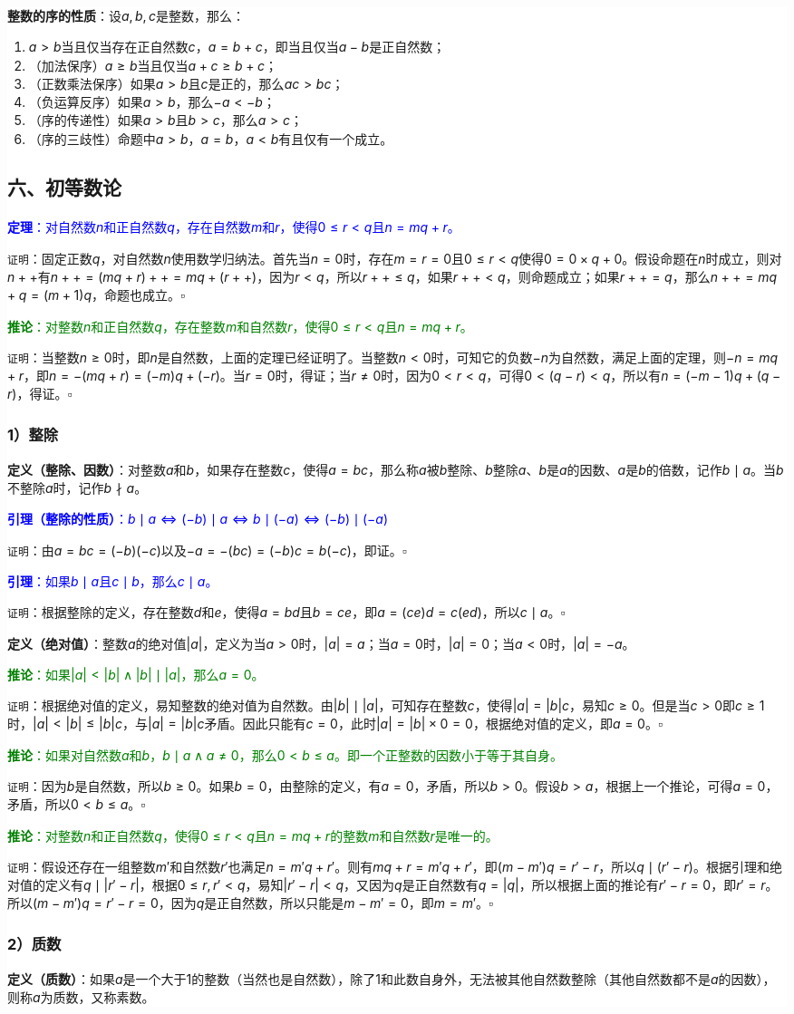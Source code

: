 **整数的序的性质**：设$a,b,c$是整数，那么：

1. $a > b$当且仅当存在正自然数$c$，$a=b+c$，即当且仅当$a-b$是正自然数；
2. （加法保序）$a \geq b$当且仅当$a+c \geq b+c$；
3. （正数乘法保序）如果$a > b$且$c$是正的，那么$ac > bc$；
4. （负运算反序）如果$a > b$，那么$-a < -b$；
5. （序的传递性）如果$a > b$且$b > c$，那么$a > c$；
6. （序的三歧性）命题中$a > b$，$a = b$，$a < b$有且仅有一个成立。

## 六、初等数论

<font color=blue>**定理**：对自然数$n$和正自然数$q$，存在自然数$m$和$r$，使得$0 \leq r < q$且$n=mq+r$。</font>

`证明`：固定正数$q$，对自然数$n$使用数学归纳法。首先当$n=0$时，存在$m=r=0$且$0 \leq r < q$使得$0=0\times q + 0$。假设命题在$n$时成立，则对$n++$有$n++=(mq+r)++=mq+(r++)$，因为$r < q$，所以$r++ \leq q$，如果$r++ < q$，则命题成立；如果$r++ = q$，那么$n++=mq+q=(m+1)q$，命题也成立。$\square$

<font color=green>**推论**：对整数$n$和正自然数$q$，存在整数$m$和自然数$r$，使得$0 \leq r < q$且$n=mq+r$。</font>

`证明`：当整数$n \geq 0$时，即$n$是自然数，上面的定理已经证明了。当整数$n < 0$时，可知它的负数$-n$为自然数，满足上面的定理，则$-n=mq+r$，即$n=-(mq+r)=(-m)q+(-r)$。当$r=0$时，得证；当$r\neq 0$时，因为$0 < r < q$，可得$0 < (q-r) < q$，所以有$n=(-m-1)q+(q-r)$，得证。$\square$

### 1）整除

**定义（整除、因数）**：对整数$a$和$b$，如果存在整数$c$，使得$a=bc$，那么称$a$被$b$整除、$b$整除$a$、$b$是$a$的因数、$a$是$b$的倍数，记作$b\mid a$。当$b$不整除$a$时，记作$b\nmid a$。

<font color=blue>**引理（整除的性质）**：$b\mid a \iff (-b)\mid a \iff b\mid (-a) \iff (-b)\mid (-a)$</font>

`证明`：由$a=bc=(-b)(-c)$以及$-a=-(bc)=(-b)c=b(-c)$，即证。$\square$

<font color=blue>**引理**：如果$b\mid a$且$c\mid b$，那么$c\mid a$。</font>

`证明`：根据整除的定义，存在整数$d$和$e$，使得$a=bd$且$b=ce$，即$a=(ce)d=c(ed)$，所以$c\mid a$。$\square$

**定义（绝对值）**：整数$a$的绝对值$|a|$，定义为当$a > 0$时，$|a|=a$；当$a = 0$时，$|a|=0$；当$a < 0$时，$|a|=-a$。

<font color=green>**推论**：如果$|a| < |b| \wedge |b| \mid |a|$，那么$a=0$。</font>

`证明`：根据绝对值的定义，易知整数的绝对值为自然数。由$|b| \mid |a|$，可知存在整数$c$，使得$|a|=|b|c$，易知$c\geq 0$。但是当$c > 0$即$c \geq 1$时，$|a| < |b| \leq |b|c$，与$|a|=|b|c$矛盾。因此只能有$c = 0$，此时$|a|=|b|\times 0 = 0$，根据绝对值的定义，即$a = 0$。$\square$

<font color=green>**推论**：如果对自然数$a$和$b$，$b\mid a \wedge a\neq 0$，那么$0 < b \leq a$。即一个正整数的因数小于等于其自身。</font>

`证明`：因为$b$是自然数，所以$b \geq 0$。如果$b = 0$，由整除的定义，有$a=0$，矛盾，所以$b > 0$。假设$b > a$，根据上一个推论，可得$a=0$，矛盾，所以$0 < b \leq a$。$\square$

<font color=green>**推论**：对整数$n$和正自然数$q$，使得$0 \leq r < q$且$n=mq+r$的整数$m$和自然数$r$是唯一的。</font>

`证明`：假设还存在一组整数$m'$和自然数$r'$也满足$n=m'q+r'$。则有$mq+r=m'q+r'$，即$(m-m')q=r'-r$，所以$q \mid (r'-r)$。根据引理和绝对值的定义有$q \mid |r'-r|$，根据$0 \leq r,r' < q$，易知$|r'-r| < q$，又因为$q$是正自然数有$q=|q|$，所以根据上面的推论有$r'-r = 0$，即$r'=r$。所以$(m-m')q=r'-r=0$，因为$q$是正自然数，所以只能是$m-m' = 0$，即$m=m'$。$\square$

### 2）质数

**定义（质数）**：如果$a$是一个大于$1$的整数（当然也是自然数），除了1和此数自身外，无法被其他自然数整除（其他自然数都不是$a$的因数），则称$a$为质数，又称素数。
